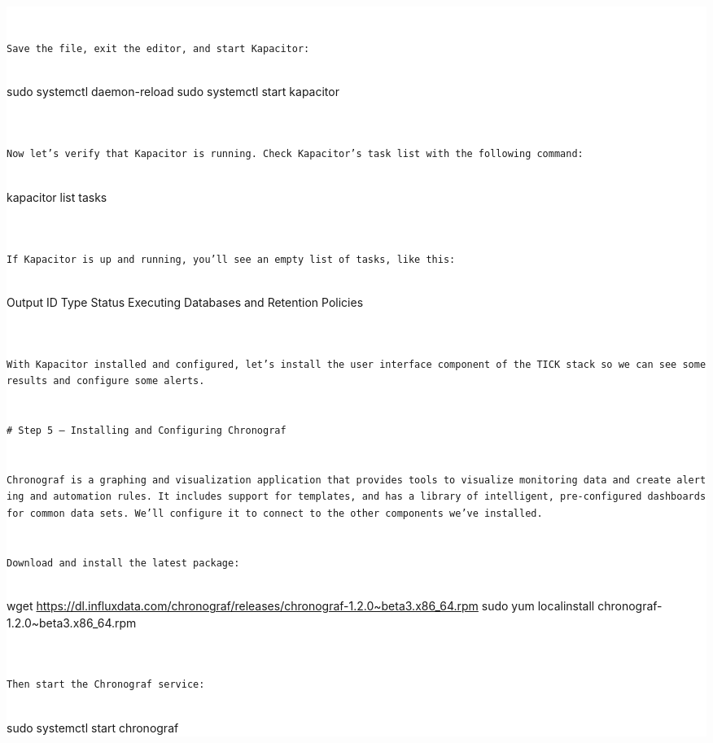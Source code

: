 ```


Save the file, exit the editor, and start Kapacitor:


```
sudo systemctl daemon-reload
sudo systemctl start kapacitor


```


Now let’s verify that Kapacitor is running. Check Kapacitor’s task list with the following command:


```
kapacitor list tasks


```


If Kapacitor is up and running, you’ll see an empty list of tasks, like this:


```
Output    ID                            Type      Status    Executing Databases and Retention Policies

```


With Kapacitor installed and configured, let’s install the user interface component of the TICK stack so we can see some results and configure some alerts.


# Step 5 — Installing and Configuring Chronograf


Chronograf is a graphing and visualization application that provides tools to visualize monitoring data and create alerting and automation rules. It includes support for templates, and has a library of intelligent, pre-configured dashboards for common data sets. We’ll configure it to connect to the other components we’ve installed.


Download and install the latest package:


```
wget https://dl.influxdata.com/chronograf/releases/chronograf-1.2.0~beta3.x86_64.rpm
sudo yum localinstall chronograf-1.2.0~beta3.x86_64.rpm


```


Then start the Chronograf service:


```
sudo systemctl start chronograf
